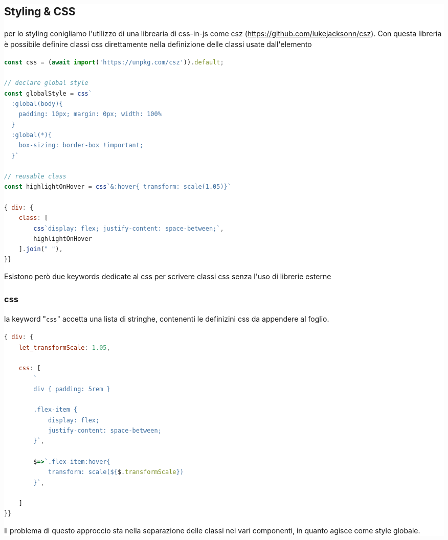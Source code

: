## Styling & CSS
per lo styling conigliamo l'utilizzo di una librearia di css-in-js come csz (https://github.com/lukejacksonn/csz). Con questa libreria è possibile definire classi css direttamente nella definizione delle classi usate dall'elemento

```javascript
const css = (await import('https://unpkg.com/csz')).default;

// declare global style
const globalStyle = css`
  :global(body){
    padding: 10px; margin: 0px; width: 100% 
  }
  :global(*){
    box-sizing: border-box !important;
  }`

// reusable class
const highlightOnHover = css`&:hover{ transform: scale(1.05)}`

{ div: {
    class: [
        css`display: flex; justify-content: space-between;`, 
        highlightOnHover
    ].join(" "),
}}
```

Esistono però due keywords dedicate al css per scrivere classi css  senza l'uso di librerie esterne
### css
la keyword "`css`" accetta una lista di stringhe, contenenti le definizini css da appendere al foglio.

```javascript
{ div: {
    let_transformScale: 1.05,

    css: [
        `
        div { padding: 5rem }

        .flex-item {
            display: flex; 
            justify-content: space-between;
        }`, 

        $=>`.flex-item:hover{ 
            transform: scale(${$.transformScale})
        }`,

    ]
}}
```
Il problema di questo approccio sta nella separazione delle classi nei vari componenti, in quanto agisce come style globale.

